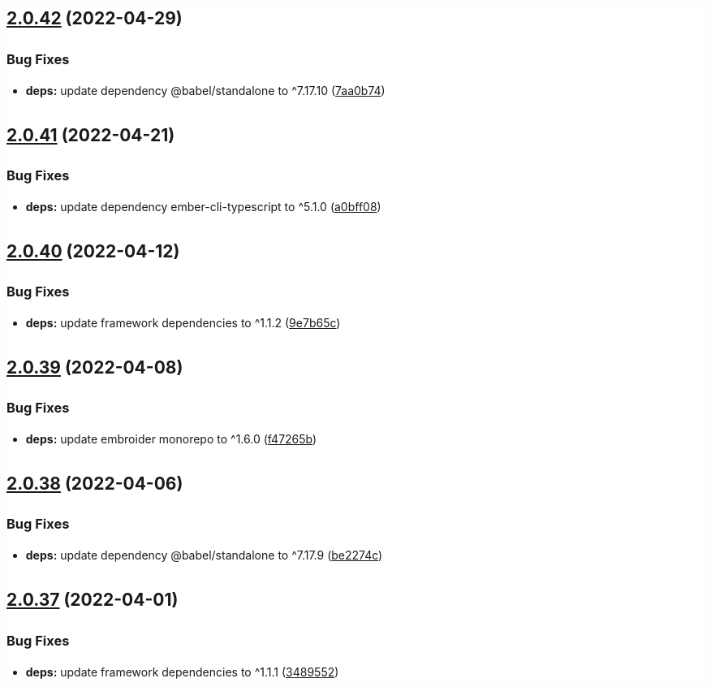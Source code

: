 ## [2.0.42](https://github.com/NullVoxPopuli/ember-repl/compare/v2.0.41...v2.0.42) (2022-04-29)

### Bug Fixes

- **deps:** update dependency @babel/standalone to ^7.17.10 ([7aa0b74](https://github.com/NullVoxPopuli/ember-repl/commit/7aa0b74b3c64bf02f07c879b1d3408e27166876b))

## [2.0.41](https://github.com/NullVoxPopuli/ember-repl/compare/v2.0.40...v2.0.41) (2022-04-21)

### Bug Fixes

- **deps:** update dependency ember-cli-typescript to ^5.1.0 ([a0bff08](https://github.com/NullVoxPopuli/ember-repl/commit/a0bff0823d2afd898774841b8e79db3f46bb77ef))

## [2.0.40](https://github.com/NullVoxPopuli/ember-repl/compare/v2.0.39...v2.0.40) (2022-04-12)

### Bug Fixes

- **deps:** update framework dependencies to ^1.1.2 ([9e7b65c](https://github.com/NullVoxPopuli/ember-repl/commit/9e7b65c357347bbaa6bdd9cfd0b846c23d6a4d73))

## [2.0.39](https://github.com/NullVoxPopuli/ember-repl/compare/v2.0.38...v2.0.39) (2022-04-08)

### Bug Fixes

- **deps:** update embroider monorepo to ^1.6.0 ([f47265b](https://github.com/NullVoxPopuli/ember-repl/commit/f47265b92fde8a776259befed20d9fab83377528))

## [2.0.38](https://github.com/NullVoxPopuli/ember-repl/compare/v2.0.37...v2.0.38) (2022-04-06)

### Bug Fixes

- **deps:** update dependency @babel/standalone to ^7.17.9 ([be2274c](https://github.com/NullVoxPopuli/ember-repl/commit/be2274c8c2741e1676f4d62430a747d03dd5b735))

## [2.0.37](https://github.com/NullVoxPopuli/ember-repl/compare/v2.0.36...v2.0.37) (2022-04-01)

### Bug Fixes

- **deps:** update framework dependencies to ^1.1.1 ([3489552](https://github.com/NullVoxPopuli/ember-repl/commit/34895521b42340444e0b09b4c850cac07a1062cd))
